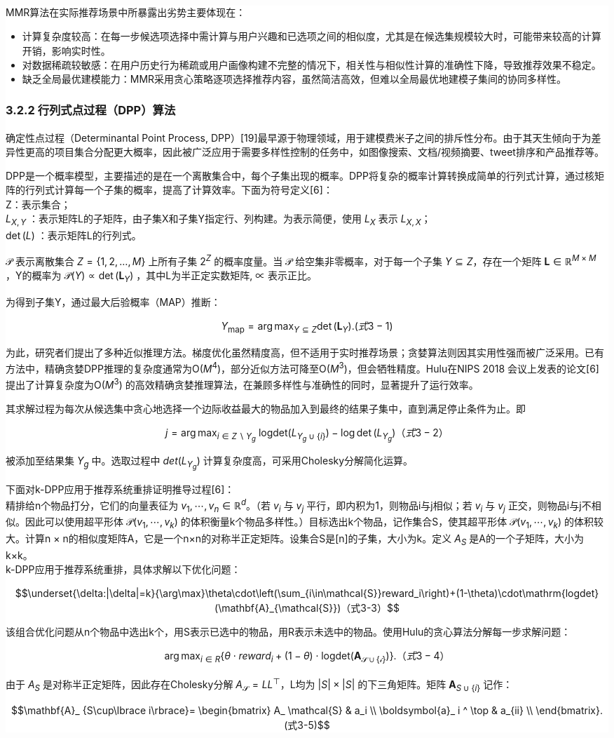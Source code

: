 MMR算法在实际推荐场景中所暴露出劣势主要体现在：
- 计算复杂度较高：在每一步候选项选择中需计算与用户兴趣和已选项之间的相似度，尤其是在候选集规模较大时，可能带来较高的计算开销，影响实时性。
- 对数据稀疏较敏感：在用户历史行为稀疏或用户画像构建不完整的情况下，相关性与相似性计算的准确性下降，导致推荐效果不稳定。
- 缺乏全局最优建模能力：MMR采用贪心策略逐项选择推荐内容，虽然简洁高效，但难以全局最优地建模子集间的协同多样性。

### 3.2.2 行列式点过程（DPP）算法

确定性点过程（Determinantal Point Process, DPP）[19]最早源于物理领域，用于建模费米子之间的排斥性分布。由于其天生倾向于为差异性更高的项目集合分配更大概率，因此被广泛应用于需要多样性控制的任务中，如图像搜索、文档/视频摘要、tweet排序和产品推荐等。

DPP是一个概率模型，主要描述的是在一个离散集合中，每个子集出现的概率。DPP将复杂的概率计算转换成简单的行列式计算，通过核矩阵的行列式计算每一个子集的概率，提高了计算效率。下面为符号定义[6]：<br>
Z：表示集合；<br>
$L_{X,Y}$ ：表示矩阵L的子矩阵，由子集X和子集Y指定行、列构建。为表示简便，使用 $L_X$ 表示 $L_{X,X}$；<br>
$\det(L)$ ：表示矩阵L的行列式。

$\mathcal{P}$ 表示离散集合 $Z = \lbrace 1, 2, …, M \rbrace$ 上所有子集 $2^Z$ 的概率度量。当 $\mathcal{P}$ 给空集非零概率，对于每一个子集 $Y\subseteq Z$，存在一个矩阵 $\mathbf{L}\in\mathbb{R}^{M\times M}$ ，Y的概率为 $\mathcal{P}(Y)\propto\det(\mathbf{L}_Y)$ ，其中L为半正定实数矩阵, $\propto$ 表示正比。

为得到子集Y，通过最大后验概率（MAP）推断：

$$Y_{\mathrm{map}}=\arg\max_{Y\subseteq Z}\det(\mathbf{L}_{Y}).(式3-1)$$

为此，研究者们提出了多种近似推理方法。梯度优化虽然精度高，但不适用于实时推荐场景；贪婪算法则因其实用性强而被广泛采用。已有方法中，精确贪婪DPP推理的复杂度通常为O($M^4$)，部分近似方法可降至O($M^3$)，但会牺牲精度。Hulu在NIPS 2018 会议上发表的论文[6]提出了计算复杂度为O($M^3$) 的高效精确贪婪推理算法，在兼顾多样性与准确性的同时，显著提升了运行效率。

其求解过程为每次从候选集中贪心地选择一个边际收益最大的物品加入到最终的结果子集中，直到满足停止条件为止。即

$$j= \arg \max_{i \in Z \backslash Y_g}\mathrm{~logdet}(L_{Y_g\cup\lbrace i\rbrace})-\log \det(L_{Y_g})（式3-2）$$

被添加至结果集 $Y_g$ 中。选取过程中 $det(L_{Y_g})$ 计算复杂度高，可采用Cholesky分解简化运算。

下面对k-DPP应用于推荐系统重排证明推导过程[6]：<br>
精排给n个物品打分，它们的向量表征为 $v_{1}, \cdots, v_{n} \in \mathbb{R}^{d}$。（若 $v_i$ 与 $v_j$ 平行，即内积为1，则物品i与j相似；若 $v_i$ 与 $v_j$ 正交，则物品i与j不相似。因此可以使用超平形体 $\mathcal{P}(v_1, \cdots, v_k)$ 的体积衡量k个物品多样性。）目标选出k个物品，记作集合S，使其超平形体 $\mathcal{P}(v_1, \cdots, v_k)$ 的体积较大。计算n × n的相似度矩阵A，它是一个n×n的对称半正定矩阵。设集合S是[n]的子集，大小为k。定义 $A_S$ 是A的一个子矩阵，大小为k×k。<br>
k-DPP应用于推荐系统重排，具体求解以下优化问题：

$$\underset{\delta:|\delta|=k}{\arg\max}\theta\cdot\left(\sum_{i\in\mathcal{S}}reward_i\right)+(1-\theta)\cdot\mathrm{logdet}(\mathbf{A}_{\mathcal{S}})（式3-3）$$

该组合优化问题从n个物品中选出k个，用S表示已选中的物品，用R表示未选中的物品。使用Hulu的贪心算法分解每一步求解问题：

$$\arg\max_{i \in R} \lbrace \theta\cdot reward_i + (1 - \theta) \cdot \mathrm{logdet}(\mathbf{A}_{\mathcal{S\cup{\lbrace i \rbrace}}}) \rbrace.（式3-4）$$

由于 $A_S$ 是对称半正定矩阵，因此存在Cholesky分解 $A_{\mathcal{S}}=LL^{\top}$，L均为 $|S|\times|S|$ 的下三角矩阵。矩阵 $\mathbf{A}_ {S \cup {\lbrace i\rbrace }}$ 记作：<br> 

$$\mathbf{A}_ {S\cup\lbrace i\rbrace}=
\begin{bmatrix}
A_ \mathcal{S} & a_i \\
\boldsymbol{a}_ i ^ \top & a_{ii} \\
\end{bmatrix}.(式3-5)$$
